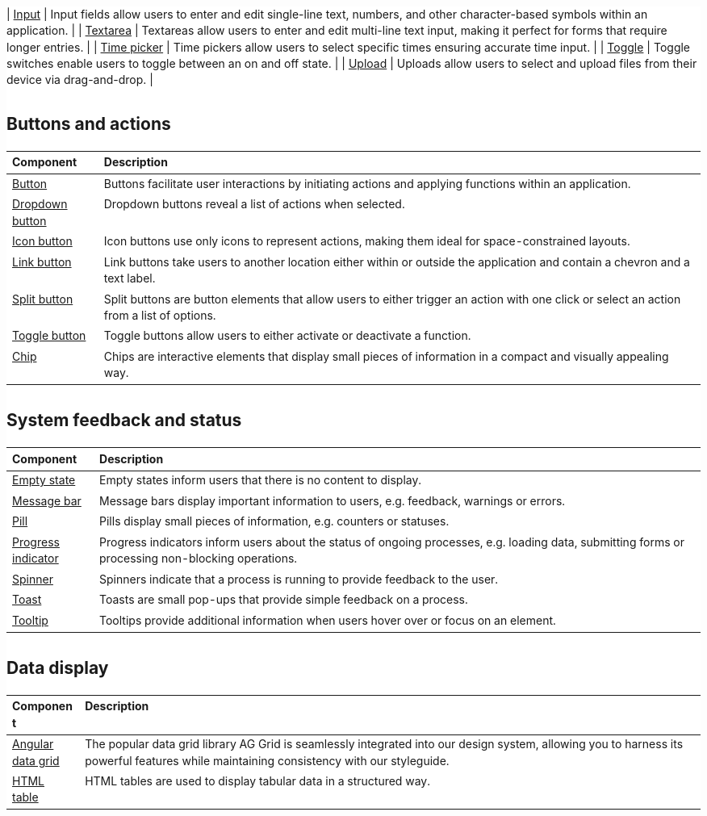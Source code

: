 | [Input](./input/index.mdx)                       | Input fields allow users to enter and edit single-line text, numbers, and other character-based symbols within an application.                                                                   |
| [Textarea](./textarea/index.mdx)                 | Textareas allow users to enter and edit multi-line text input, making it perfect for forms that require longer entries.                                                                          |
| [Time picker](./time-picker/index.mdx)           | Time pickers allow users to select specific times ensuring accurate time input.                                                                                                                  |
| [Toggle](./toggle/index.mdx)                     | Toggle switches enable users to toggle between an on and off state.                                                                                                                              |
| [Upload](./upload/index.mdx)                     | Uploads allow users to select and upload files from their device via drag-and-drop.                                                                                                              |

## Buttons and actions

| Component                                      | Description                                                                                                                               |
| :--------------------------------------------- | :---------------------------------------------------------------------------------------------------------------------------------------- |
| [Button](./button/index.mdx)                   | Buttons facilitate user interactions by initiating actions and applying functions within an application.                                  |
| [Dropdown button](./dropdown-button/index.mdx) | Dropdown buttons reveal a list of actions when selected.                                                                                  |
| [Icon button](./icon-button/index.mdx)         | Icon buttons use only icons to represent actions, making them ideal for space-constrained layouts.                                        |
| [Link button](./link-button/index.mdx)         | Link buttons take users to another location either within or outside the application and contain a chevron and a text label.              |
| [Split button](./split-button/index.mdx)       | Split buttons are button elements that allow users to either trigger an action with one click or select an action from a list of options. |
| [Toggle button](./toggle-button/index.mdx)     | Toggle buttons allow users to either activate or deactivate a function.                                                                   |
| [Chip](./chip/index.mdx)                       | Chips are interactive elements that display small pieces of information in a compact and visually appealing way.                          |

## System feedback and status

| Component                                         | Description                                                                                                                                        |
| :------------------------------------------------ | :------------------------------------------------------------------------------------------------------------------------------------------------- |
| [Empty state](./empty-state/index.mdx)            | Empty states inform users that there is no content to display.                                                                                     |
| [Message bar](./messagebar/index.mdx)             | Message bars display important information to users, e.g. feedback, warnings or errors.                                                            |
| [Pill](./pill/index.mdx)                          | Pills display small pieces of information, e.g. counters or statuses.                                                                              |
| [Progress indicator](progress-indicator/guide.md) | Progress indicators inform users about the status of ongoing processes, e.g. loading data, submitting forms or processing non-blocking operations. |
| [Spinner](./spinner/index.mdx)                    | Spinners indicate that a process is running to provide feedback to the user.                                                                       |
| [Toast](./toast/index.mdx)                        | Toasts are small pop-ups that provide simple feedback on a process.                                                                                |
| [Tooltip](./tooltip/index.mdx)                    | Tooltips provide additional information when users hover over or focus on an element.                                                              |

## Data display

| Component                                    | Description                                                                                                                                                                             |
| :------------------------------------------- | :-------------------------------------------------------------------------------------------------------------------------------------------------------------------------------------- |
| [Angular data grid](./grid/index.mdx)        | The popular data grid library AG Grid is seamlessly integrated into our design system, allowing you to harness its powerful features while maintaining consistency with our styleguide. |
| [HTML table](./html-grid/index.mdx)          | HTML tables are used to display tabular data in a structured way.                                                                                                                       |